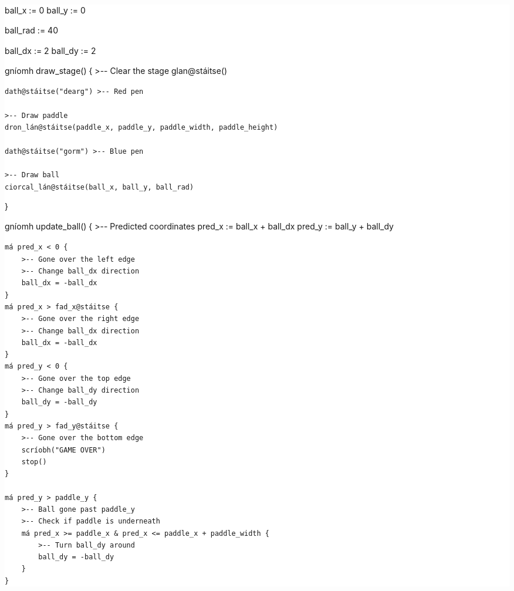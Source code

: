 ball_x := 0
ball_y := 0

ball_rad := 40

ball_dx := 2
ball_dy := 2

gníomh draw_stage() {
    >-- Clear the stage
    glan@stáitse()

    dath@stáitse("dearg") >-- Red pen

    >-- Draw paddle
    dron_lán@stáitse(paddle_x, paddle_y, paddle_width, paddle_height)

    dath@stáitse("gorm") >-- Blue pen

    >-- Draw ball
    ciorcal_lán@stáitse(ball_x, ball_y, ball_rad)
}

gníomh update_ball() {
    >-- Predicted coordinates
    pred_x := ball_x + ball_dx
    pred_y := ball_y + ball_dy

    má pred_x < 0 {
        >-- Gone over the left edge
        >-- Change ball_dx direction
        ball_dx = -ball_dx
    }
    má pred_x > fad_x@stáitse {
        >-- Gone over the right edge
        >-- Change ball_dx direction
        ball_dx = -ball_dx
    }
    má pred_y < 0 {
        >-- Gone over the top edge
        >-- Change ball_dy direction
        ball_dy = -ball_dy
    }
    má pred_y > fad_y@stáitse {
        >-- Gone over the bottom edge
        scríobh("GAME OVER")
        stop()
    }

    má pred_y > paddle_y {
        >-- Ball gone past paddle_y
        >-- Check if paddle is underneath
        má pred_x >= paddle_x & pred_x <= paddle_x + paddle_width {
            >-- Turn ball_dy around
            ball_dy = -ball_dy
        }
    }
